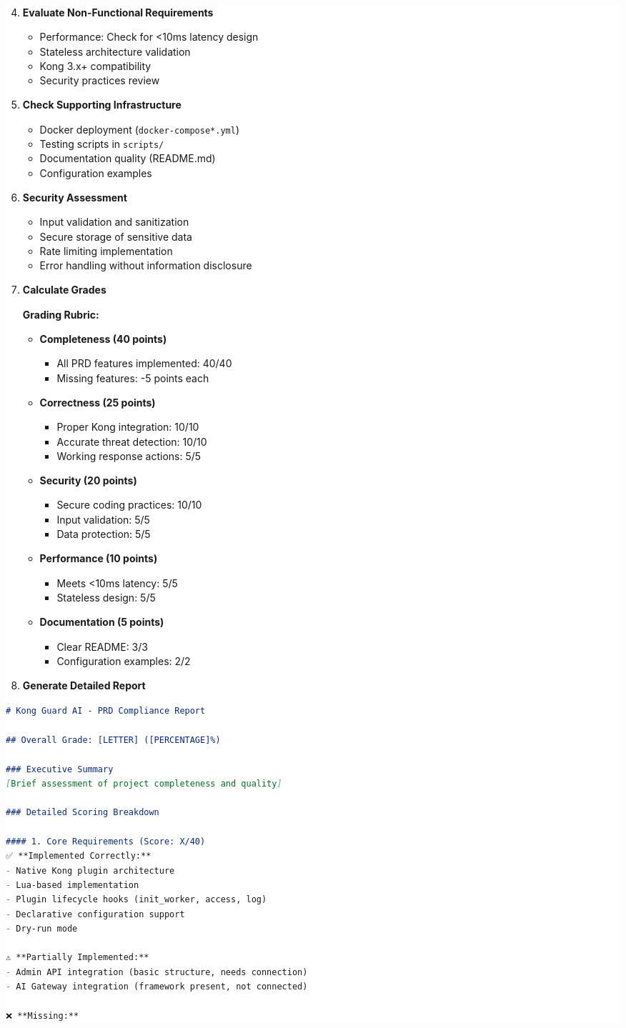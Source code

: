 4. **Evaluate Non-Functional Requirements**
   - Performance: Check for <10ms latency design
   - Stateless architecture validation
   - Kong 3.x+ compatibility
   - Security practices review

5. **Check Supporting Infrastructure**
   - Docker deployment (`docker-compose*.yml`)
   - Testing scripts in `scripts/`
   - Documentation quality (README.md)
   - Configuration examples

6. **Security Assessment**
   - Input validation and sanitization
   - Secure storage of sensitive data
   - Rate limiting implementation
   - Error handling without information disclosure

7. **Calculate Grades**

   **Grading Rubric:**
   - **Completeness (40 points)**
     - All PRD features implemented: 40/40
     - Missing features: -5 points each
   
   - **Correctness (25 points)**
     - Proper Kong integration: 10/10
     - Accurate threat detection: 10/10
     - Working response actions: 5/5
   
   - **Security (20 points)**
     - Secure coding practices: 10/10
     - Input validation: 5/5
     - Data protection: 5/5
   
   - **Performance (10 points)**
     - Meets <10ms latency: 5/5
     - Stateless design: 5/5
   
   - **Documentation (5 points)**
     - Clear README: 3/3
     - Configuration examples: 2/2

8. **Generate Detailed Report**

```markdown
# Kong Guard AI - PRD Compliance Report

## Overall Grade: [LETTER] ([PERCENTAGE]%)

### Executive Summary
[Brief assessment of project completeness and quality]

### Detailed Scoring Breakdown

#### 1. Core Requirements (Score: X/40)
✅ **Implemented Correctly:**
- Native Kong plugin architecture
- Lua-based implementation
- Plugin lifecycle hooks (init_worker, access, log)
- Declarative configuration support
- Dry-run mode

⚠️ **Partially Implemented:**
- Admin API integration (basic structure, needs connection)
- AI Gateway integration (framework present, not connected)

❌ **Missing:**
```